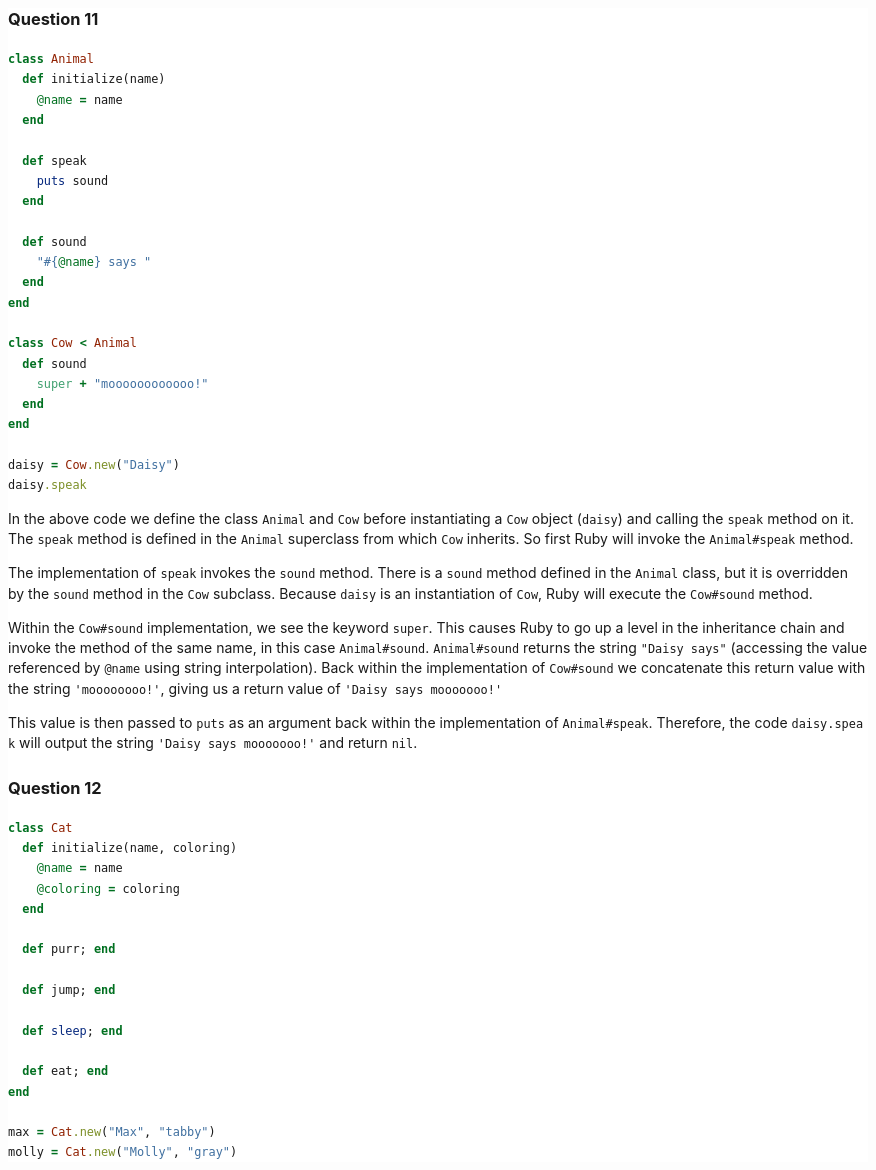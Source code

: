 ### Question 11

```ruby
class Animal
  def initialize(name)
    @name = name
  end

  def speak
    puts sound
  end

  def sound
    "#{@name} says "
  end
end

class Cow < Animal
  def sound
    super + "moooooooooooo!"
  end
end

daisy = Cow.new("Daisy")
daisy.speak
```

In the above code we define the class `Animal` and `Cow` before instantiating a `Cow` object (`daisy`) and calling the `speak` method on it. The `speak` method is defined in the `Animal` superclass from which `Cow` inherits. So first Ruby will invoke the `Animal#speak` method.

The implementation of `speak` invokes the `sound` method. There is a `sound` method defined in the `Animal` class, but it is overridden by the `sound` method in the `Cow` subclass. Because `daisy` is an instantiation of `Cow`, Ruby will execute the `Cow#sound` method.

Within the `Cow#sound` implementation, we see the keyword `super`. This causes Ruby to go up a level in the inheritance chain and invoke the method of the same name, in this case `Animal#sound`. `Animal#sound` returns the string `"Daisy says"` (accessing the value referenced by `@name` using string interpolation). Back within the implementation of `Cow#sound` we concatenate this return value with the string `'moooooooo!'`, giving us a return value of `'Daisy says mooooooo!'`

This value is then passed to `puts` as an argument back within the implementation of `Animal#speak`. Therefore, the code `daisy.speak` will output the string `'Daisy says mooooooo!'` and return `nil`.

### Question 12

```ruby
class Cat
  def initialize(name, coloring)
    @name = name
    @coloring = coloring
  end

  def purr; end

  def jump; end

  def sleep; end

  def eat; end
end

max = Cat.new("Max", "tabby")
molly = Cat.new("Molly", "gray")
```
